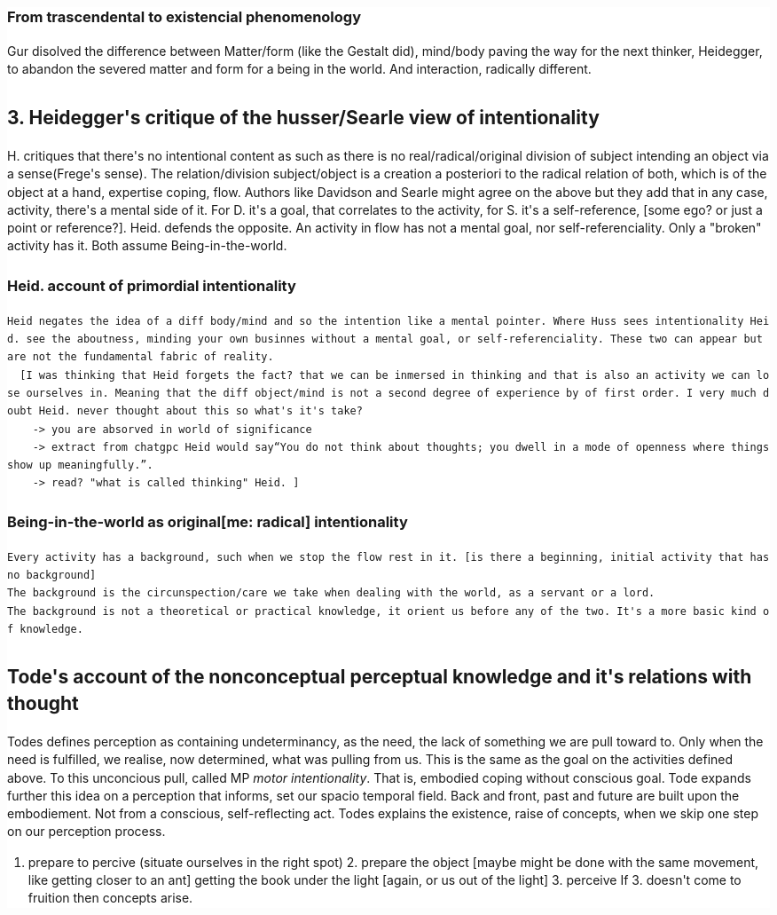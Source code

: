 
### From trascendental to existencial phenomenology

Gur disolved the difference between Matter/form (like the Gestalt did), mind/body paving the way for the next thinker, Heidegger, to abandon the severed matter and form for a being in the world. And interaction, radically different.

## 3. Heidegger's critique of the husser/Searle view of intentionality
   H. critiques that there's no intentional content as such as there is no real/radical/original division of subject intending an object via a sense(Frege's sense). The relation/division subject/object is a creation a posteriori to the radical relation of both, which is of the object at a hand, expertise coping, flow. 
  Authors like Davidson and Searle might agree on the above but they add that in any case, activity, there's a mental side of it. For D. it's a goal, that correlates to the activity, for S. it's a self-reference, [some ego? or just a point or reference?]. Heid. defends the opposite. An activity in flow has not a mental goal, nor self-referenciality. Only a "broken" activity has it. Both assume Being-in-the-world. 


### Heid. account of primordial intentionality
    Heid negates the idea of a diff body/mind and so the intention like a mental pointer. Where Huss sees intentionality Heid. see the aboutness, minding your own businnes without a mental goal, or self-referenciality. These two can appear but are not the fundamental fabric of reality. 
      [I was thinking that Heid forgets the fact? that we can be inmersed in thinking and that is also an activity we can lose ourselves in. Meaning that the diff object/mind is not a second degree of experience by of first order. I very much doubt Heid. never thought about this so what's it's take? 
        -> you are absorved in world of significance
        -> extract from chatgpc Heid would say“You do not think about thoughts; you dwell in a mode of openness where things show up meaningfully.”. 
        -> read? "what is called thinking" Heid. ] 

### Being-in-the-world as original[me: radical] intentionality
    Every activity has a background, such when we stop the flow rest in it. [is there a beginning, initial activity that has no background]
    The background is the circunspection/care we take when dealing with the world, as a servant or a lord. 
    The background is not a theoretical or practical knowledge, it orient us before any of the two. It's a more basic kind of knowledge.

## Tode's account of the nonconceptual perceptual knowledge and it's relations with thought
  Todes defines perception as containing undeterminancy, as the need, the lack of something we are pull toward to. 
  Only when the need is fulfilled, we realise, now determined, what was pulling from us. 
    This is the same as the goal on the activities defined above. 
    To this unconcious pull, called MP *motor intentionality*. That is, embodied coping without conscious goal.
      Tode expands further this idea on a perception that informs, set our spacio temporal field. Back and front, past and future are built upon the embodiement. Not from a conscious, self-reflecting act. 
  Todes explains the existence, raise of concepts, when we skip one step on our perception process.
  1. prepare to percive (situate ourselves in the right spot) 2. prepare the object [maybe might be done with the same movement, like getting closer to an ant] getting the book under the light [again, or us out of the light] 3. perceive
  If 3. doesn't come to fruition then concepts arise.  
